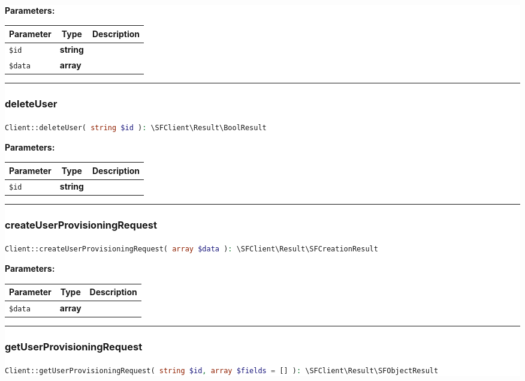 

**Parameters:**

| Parameter | Type | Description |
|-----------|------|-------------|
| `$id` | **string** |  |
| `$data` | **array** |  |




---

### deleteUser



```php
Client::deleteUser( string $id ): \SFClient\Result\BoolResult
```




**Parameters:**

| Parameter | Type | Description |
|-----------|------|-------------|
| `$id` | **string** |  |




---

### createUserProvisioningRequest



```php
Client::createUserProvisioningRequest( array $data ): \SFClient\Result\SFCreationResult
```




**Parameters:**

| Parameter | Type | Description |
|-----------|------|-------------|
| `$data` | **array** |  |




---

### getUserProvisioningRequest



```php
Client::getUserProvisioningRequest( string $id, array $fields = [] ): \SFClient\Result\SFObjectResult
```
